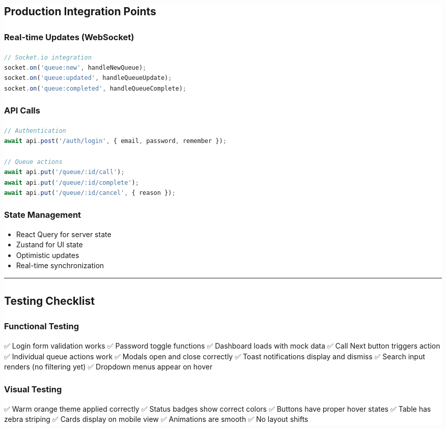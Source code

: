 ## Production Integration Points

### Real-time Updates (WebSocket)
```javascript
// Socket.io integration
socket.on('queue:new', handleNewQueue);
socket.on('queue:updated', handleQueueUpdate);
socket.on('queue:completed', handleQueueComplete);
```

### API Calls
```javascript
// Authentication
await api.post('/auth/login', { email, password, remember });

// Queue actions
await api.put('/queue/:id/call');
await api.put('/queue/:id/complete');
await api.put('/queue/:id/cancel', { reason });
```

### State Management
- React Query for server state
- Zustand for UI state
- Optimistic updates
- Real-time synchronization

---

## Testing Checklist

### Functional Testing
✅ Login form validation works
✅ Password toggle functions
✅ Dashboard loads with mock data
✅ Call Next button triggers action
✅ Individual queue actions work
✅ Modals open and close correctly
✅ Toast notifications display and dismiss
✅ Search input renders (no filtering yet)
✅ Dropdown menus appear on hover

### Visual Testing
✅ Warm orange theme applied correctly
✅ Status badges show correct colors
✅ Buttons have proper hover states
✅ Table has zebra striping
✅ Cards display on mobile view
✅ Animations are smooth
✅ No layout shifts
